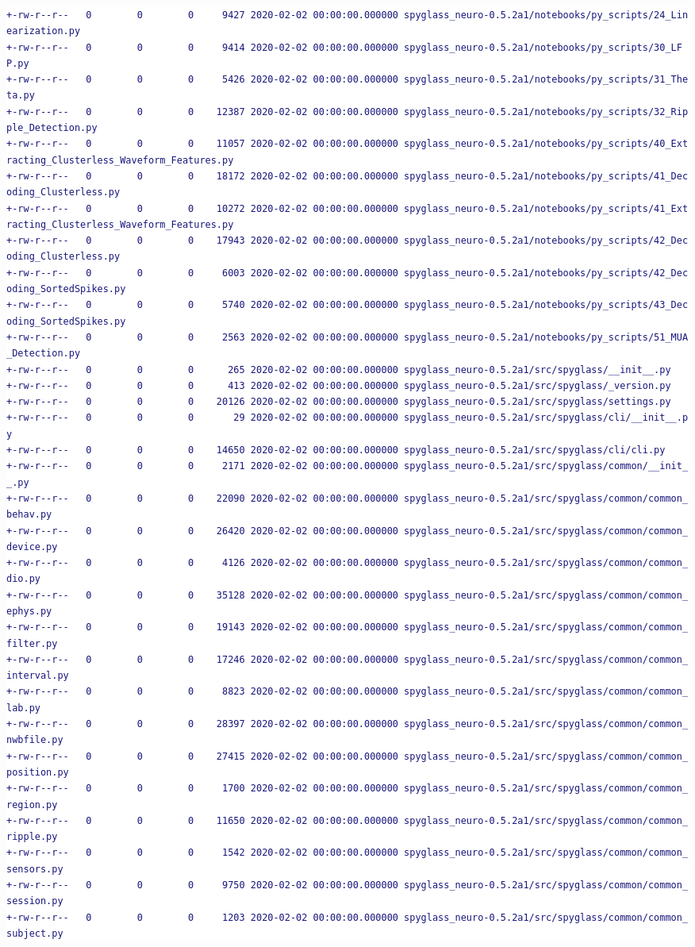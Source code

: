 ```diff
+-rw-r--r--   0        0        0     9427 2020-02-02 00:00:00.000000 spyglass_neuro-0.5.2a1/notebooks/py_scripts/24_Linearization.py
+-rw-r--r--   0        0        0     9414 2020-02-02 00:00:00.000000 spyglass_neuro-0.5.2a1/notebooks/py_scripts/30_LFP.py
+-rw-r--r--   0        0        0     5426 2020-02-02 00:00:00.000000 spyglass_neuro-0.5.2a1/notebooks/py_scripts/31_Theta.py
+-rw-r--r--   0        0        0    12387 2020-02-02 00:00:00.000000 spyglass_neuro-0.5.2a1/notebooks/py_scripts/32_Ripple_Detection.py
+-rw-r--r--   0        0        0    11057 2020-02-02 00:00:00.000000 spyglass_neuro-0.5.2a1/notebooks/py_scripts/40_Extracting_Clusterless_Waveform_Features.py
+-rw-r--r--   0        0        0    18172 2020-02-02 00:00:00.000000 spyglass_neuro-0.5.2a1/notebooks/py_scripts/41_Decoding_Clusterless.py
+-rw-r--r--   0        0        0    10272 2020-02-02 00:00:00.000000 spyglass_neuro-0.5.2a1/notebooks/py_scripts/41_Extracting_Clusterless_Waveform_Features.py
+-rw-r--r--   0        0        0    17943 2020-02-02 00:00:00.000000 spyglass_neuro-0.5.2a1/notebooks/py_scripts/42_Decoding_Clusterless.py
+-rw-r--r--   0        0        0     6003 2020-02-02 00:00:00.000000 spyglass_neuro-0.5.2a1/notebooks/py_scripts/42_Decoding_SortedSpikes.py
+-rw-r--r--   0        0        0     5740 2020-02-02 00:00:00.000000 spyglass_neuro-0.5.2a1/notebooks/py_scripts/43_Decoding_SortedSpikes.py
+-rw-r--r--   0        0        0     2563 2020-02-02 00:00:00.000000 spyglass_neuro-0.5.2a1/notebooks/py_scripts/51_MUA_Detection.py
+-rw-r--r--   0        0        0      265 2020-02-02 00:00:00.000000 spyglass_neuro-0.5.2a1/src/spyglass/__init__.py
+-rw-r--r--   0        0        0      413 2020-02-02 00:00:00.000000 spyglass_neuro-0.5.2a1/src/spyglass/_version.py
+-rw-r--r--   0        0        0    20126 2020-02-02 00:00:00.000000 spyglass_neuro-0.5.2a1/src/spyglass/settings.py
+-rw-r--r--   0        0        0       29 2020-02-02 00:00:00.000000 spyglass_neuro-0.5.2a1/src/spyglass/cli/__init__.py
+-rw-r--r--   0        0        0    14650 2020-02-02 00:00:00.000000 spyglass_neuro-0.5.2a1/src/spyglass/cli/cli.py
+-rw-r--r--   0        0        0     2171 2020-02-02 00:00:00.000000 spyglass_neuro-0.5.2a1/src/spyglass/common/__init__.py
+-rw-r--r--   0        0        0    22090 2020-02-02 00:00:00.000000 spyglass_neuro-0.5.2a1/src/spyglass/common/common_behav.py
+-rw-r--r--   0        0        0    26420 2020-02-02 00:00:00.000000 spyglass_neuro-0.5.2a1/src/spyglass/common/common_device.py
+-rw-r--r--   0        0        0     4126 2020-02-02 00:00:00.000000 spyglass_neuro-0.5.2a1/src/spyglass/common/common_dio.py
+-rw-r--r--   0        0        0    35128 2020-02-02 00:00:00.000000 spyglass_neuro-0.5.2a1/src/spyglass/common/common_ephys.py
+-rw-r--r--   0        0        0    19143 2020-02-02 00:00:00.000000 spyglass_neuro-0.5.2a1/src/spyglass/common/common_filter.py
+-rw-r--r--   0        0        0    17246 2020-02-02 00:00:00.000000 spyglass_neuro-0.5.2a1/src/spyglass/common/common_interval.py
+-rw-r--r--   0        0        0     8823 2020-02-02 00:00:00.000000 spyglass_neuro-0.5.2a1/src/spyglass/common/common_lab.py
+-rw-r--r--   0        0        0    28397 2020-02-02 00:00:00.000000 spyglass_neuro-0.5.2a1/src/spyglass/common/common_nwbfile.py
+-rw-r--r--   0        0        0    27415 2020-02-02 00:00:00.000000 spyglass_neuro-0.5.2a1/src/spyglass/common/common_position.py
+-rw-r--r--   0        0        0     1700 2020-02-02 00:00:00.000000 spyglass_neuro-0.5.2a1/src/spyglass/common/common_region.py
+-rw-r--r--   0        0        0    11650 2020-02-02 00:00:00.000000 spyglass_neuro-0.5.2a1/src/spyglass/common/common_ripple.py
+-rw-r--r--   0        0        0     1542 2020-02-02 00:00:00.000000 spyglass_neuro-0.5.2a1/src/spyglass/common/common_sensors.py
+-rw-r--r--   0        0        0     9750 2020-02-02 00:00:00.000000 spyglass_neuro-0.5.2a1/src/spyglass/common/common_session.py
+-rw-r--r--   0        0        0     1203 2020-02-02 00:00:00.000000 spyglass_neuro-0.5.2a1/src/spyglass/common/common_subject.py
```